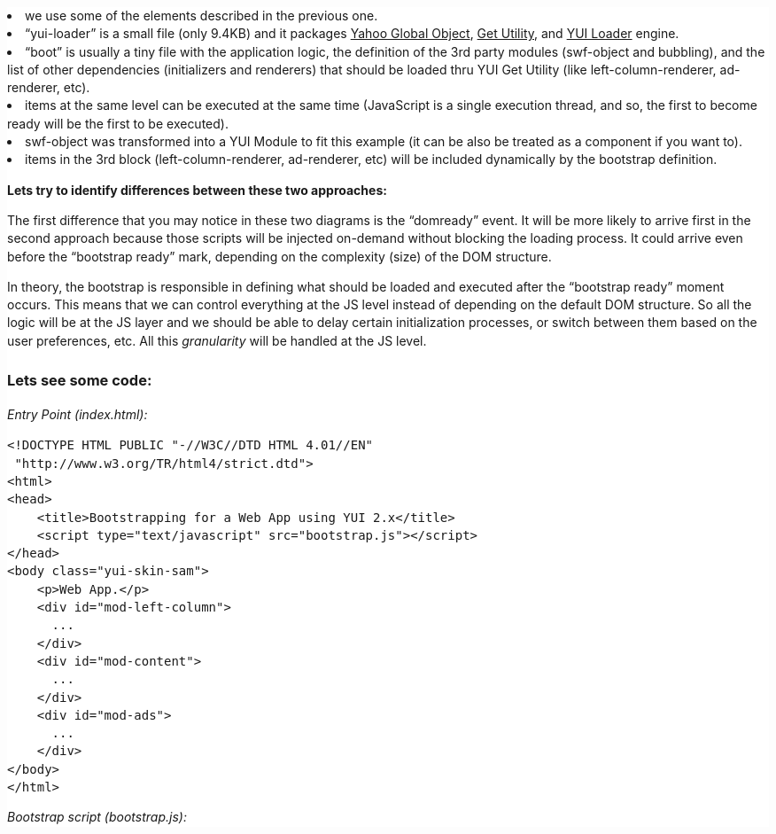 <li>we use some of the elements described in the previous one.</li>
<li>“yui-loader” is a small file (only 9.4KB) and it packages <a href="http://developer.yahoo.com/yui/yahoo/">Yahoo Global Object</a>, <a href="http://developer.yahoo.com/yui/get/">Get Utility</a>, and <a href="http://developer.yahoo.com/yui/yuiloader/">YUI Loader</a> engine.</li>
<li>“boot” is usually a tiny file with the application logic, the definition of the 3rd party modules (swf-object and bubbling), and the list of other dependencies (initializers and renderers) that should be loaded thru YUI Get Utility (like left-column-renderer, ad-renderer, etc).</li>
<li>items at the same level can be executed at the same time (JavaScript is a single execution thread, and so, the first to become ready will be the first to be executed).</li>
<li>swf-object was transformed into a YUI Module to fit this example (it can be also be treated as a component if you want to).</li>
<li>items in the 3rd block (left-column-renderer, ad-renderer, etc) will be included dynamically by the bootstrap definition.</li>
</ul>
<p><strong>Lets try to identify differences between these two approaches:</strong></p>
<p>The first difference that you may notice in these two diagrams is the “domready” event. It will be more likely to arrive first in the second approach because those scripts will be injected on-demand without blocking the loading process. It could arrive even before the “bootstrap ready” mark, depending on the complexity (size) of the DOM structure.</p>
<p>In theory, the bootstrap is responsible in defining what should be loaded and executed after the “bootstrap ready” moment occurs. This means that we can control everything at the JS level instead of depending on the default DOM structure. So all the logic will be at the JS layer and we should be able to delay certain initialization processes, or switch between them based on the user preferences, etc. All this <em>granularity</em> will be handled at the JS level.</p>
<h3>Lets see some code:</h3>
<p><em>Entry Point (index.html):</em></p>
<div class="wp_syntax">
<div class="code">
<pre style="font-family: monospace;">&lt;!DOCTYPE HTML PUBLIC "-//W3C//DTD HTML 4.01//EN"
 "http://www.w3.org/TR/html4/strict.dtd"&gt;
&lt;html&gt;
&lt;head&gt;
    &lt;title&gt;Bootstrapping for a Web App using YUI 2.x&lt;/title&gt;
    &lt;script type="text/javascript" src="bootstrap.js"&gt;&lt;/script&gt;
&lt;/head&gt;
&lt;body class="yui-skin-sam"&gt;
    &lt;p&gt;Web App.&lt;/p&gt;
    &lt;div id="mod-left-column"&gt;
      ...
    &lt;/div&gt;
    &lt;div id="mod-content"&gt;
      ...
    &lt;/div&gt;
    &lt;div id="mod-ads"&gt;
      ...
    &lt;/div&gt;
&lt;/body&gt;
&lt;/html&gt;</pre>
</div>
</div>
<p><em>Bootstrap script (bootstrap.js):</em></p>
